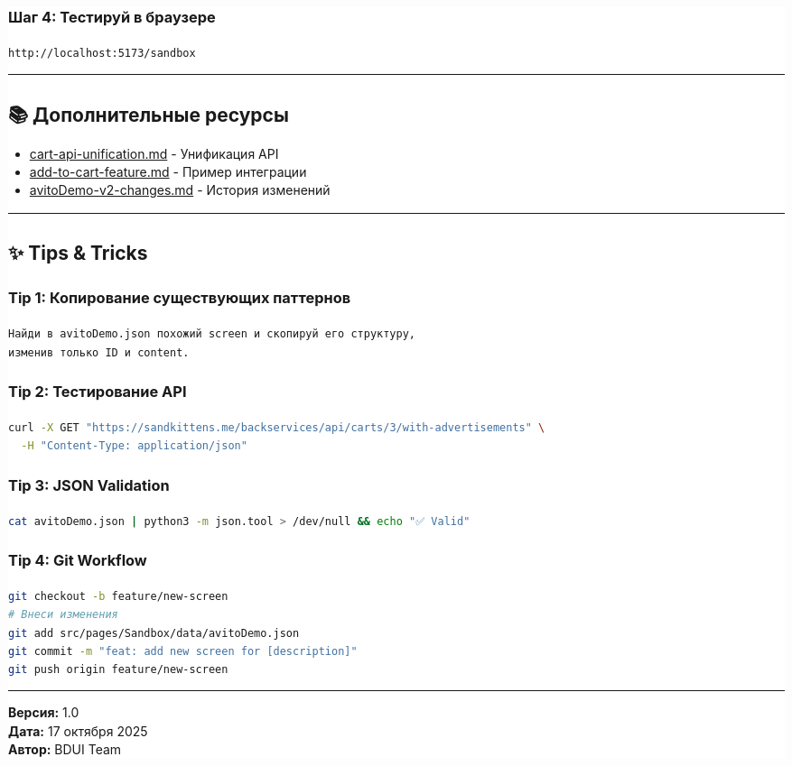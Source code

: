 ### Шаг 4: Тестируй в браузере
```
http://localhost:5173/sandbox
```

---

## 📚 Дополнительные ресурсы

- [cart-api-unification.md](./cart-api-unification.md) - Унификация API
- [add-to-cart-feature.md](./add-to-cart-feature.md) - Пример интеграции
- [avitoDemo-v2-changes.md](./avitoDemo-v2-changes.md) - История изменений

---

## ✨ Tips & Tricks

### Tip 1: Копирование существующих паттернов
```
Найди в avitoDemo.json похожий screen и скопируй его структуру, 
изменив только ID и content.
```

### Tip 2: Тестирование API
```bash
curl -X GET "https://sandkittens.me/backservices/api/carts/3/with-advertisements" \
  -H "Content-Type: application/json"
```

### Tip 3: JSON Validation
```bash
cat avitoDemo.json | python3 -m json.tool > /dev/null && echo "✅ Valid"
```

### Tip 4: Git Workflow
```bash
git checkout -b feature/new-screen
# Внеси изменения
git add src/pages/Sandbox/data/avitoDemo.json
git commit -m "feat: add new screen for [description]"
git push origin feature/new-screen
```

---

**Версия:** 1.0  
**Дата:** 17 октября 2025  
**Автор:** BDUI Team
